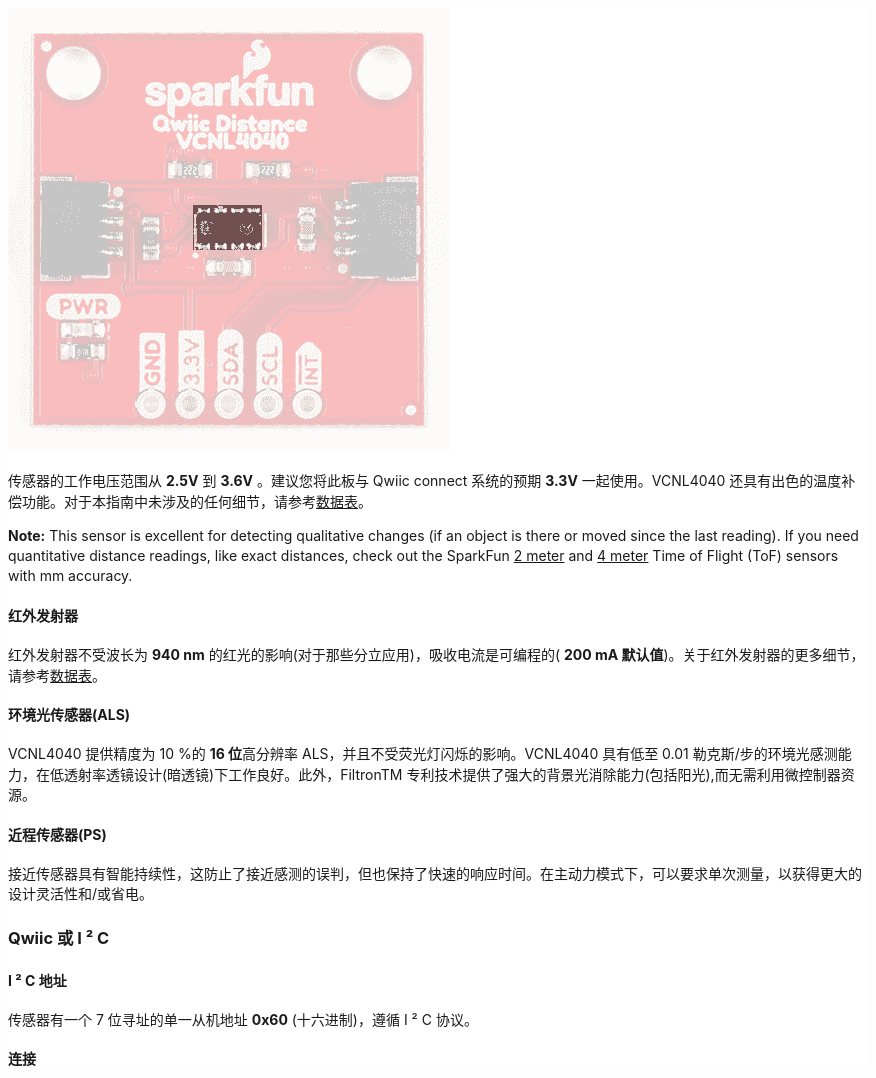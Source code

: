 [![VCNL4040 Sensor](img/ce5d4e82593d501aff2dc5cee18823dd.png)](https://cdn.sparkfun.com/assets/learn_tutorials/8/6/4/VCNL4040Sensor.jpg)

传感器的工作电压范围从 **2.5V** 到 **3.6V** 。建议您将此板与 Qwiic connect 系统的预期 **3.3V** 一起使用。VCNL4040 还具有出色的温度补偿功能。对于本指南中未涉及的任何细节，请参考[数据表](https://cdn.sparkfun.com/assets/2/3/8/f/c/VCNL4040_Datasheet.pdf)。

**Note:** This sensor is excellent for detecting qualitative changes (if an object is there or moved since the last reading). If you need quantitative distance readings, like exact distances, check out the SparkFun [2 meter](https://www.sparkfun.com/products/14539) and [4 meter](https://www.sparkfun.com/products/14722) Time of Flight (ToF) sensors with mm accuracy.

#### 红外发射器

红外发射器不受波长为 **940 nm** 的红光的影响(对于那些分立应用)，吸收电流是可编程的( **200 mA 默认值**)。关于红外发射器的更多细节，请参考[数据表](https://cdn.sparkfun.com/assets/2/3/8/f/c/VCNL4040_Datasheet.pdf)。

#### 环境光传感器(ALS)

VCNL4040 提供精度为 10 %的 **16 位**高分辨率 ALS，并且不受荧光灯闪烁的影响。VCNL4040 具有低至 0.01 勒克斯/步的环境光感测能力，在低透射率透镜设计(暗透镜)下工作良好。此外，FiltronTM 专利技术提供了强大的背景光消除能力(包括阳光),而无需利用微控制器资源。

#### 近程传感器(PS)

接近传感器具有智能持续性，这防止了接近感测的误判，但也保持了快速的响应时间。在主动力模式下，可以要求单次测量，以获得更大的设计灵活性和/或省电。

### Qwiic 或 I ² C

#### I ² C 地址

传感器有一个 7 位寻址的单一从机地址 **0x60** (十六进制)，遵循 I ² C 协议。

#### 连接
